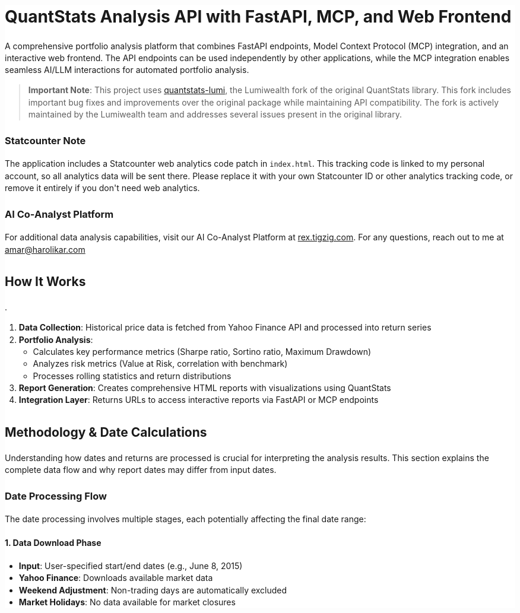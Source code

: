 # QuantStats Analysis API with FastAPI, MCP, and Web Frontend

A comprehensive portfolio analysis platform that combines FastAPI endpoints, Model Context Protocol (MCP) integration, and an interactive web frontend. The API endpoints can be used independently by other applications, while the MCP integration enables seamless AI/LLM interactions for automated portfolio analysis.

> **Important Note**: This project uses [quantstats-lumi](https://github.com/Lumiwealth/quantstats_lumi), the Lumiwealth fork of the original QuantStats library. This fork includes important bug fixes and improvements over the original package while maintaining API compatibility. The fork is actively maintained by the Lumiwealth team and addresses several issues present in the original library.

### Statcounter Note
The application includes a Statcounter web analytics code patch in `index.html`. This tracking code is linked to my personal account, so all analytics data will be sent there. Please replace it with your own Statcounter ID or other analytics tracking code, or remove it entirely if you don't need web analytics.

### AI Co-Analyst Platform

For additional data analysis capabilities, visit our AI Co-Analyst Platform at [rex.tigzig.com](https://rex.tigzig.com). For any questions, reach out to me at amar@harolikar.com


## How It Works
.
1. **Data Collection**: Historical price data is fetched from Yahoo Finance API and processed into return series
2. **Portfolio Analysis**: 
   - Calculates key performance metrics (Sharpe ratio, Sortino ratio, Maximum Drawdown)
   - Analyzes risk metrics (Value at Risk, correlation with benchmark)
   - Processes rolling statistics and return distributions
3. **Report Generation**: Creates comprehensive HTML reports with visualizations using QuantStats
4. **Integration Layer**: Returns URLs to access interactive reports via FastAPI or MCP endpoints

## Methodology & Date Calculations

Understanding how dates and returns are processed is crucial for interpreting the analysis results. This section explains the complete data flow and why report dates may differ from input dates.

### Date Processing Flow

The date processing involves multiple stages, each potentially affecting the final date range:

#### 1. Data Download Phase
- **Input**: User-specified start/end dates (e.g., June 8, 2015)
- **Yahoo Finance**: Downloads available market data
- **Weekend Adjustment**: Non-trading days are automatically excluded
- **Market Holidays**: No data available for market closures
